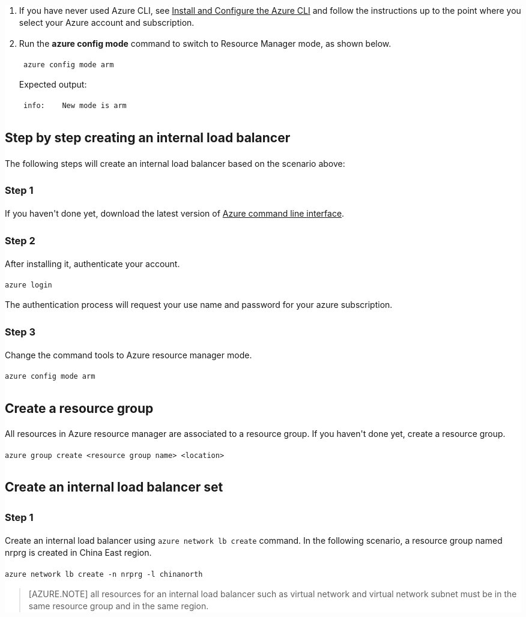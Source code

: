 1. If you have never used Azure CLI, see [Install and Configure the Azure CLI](/documentation/articles/xplat-cli) and follow the instructions up to the point where you select your Azure account and subscription.

2. Run the **azure config mode** command to switch to Resource Manager mode, as shown below.

		azure config mode arm

	Expected output:

		info:    New mode is arm

## Step by step creating an internal load balancer 

The following steps will create an internal load balancer based on the scenario above:

### Step 1 

If you haven't done yet, download the latest version of [Azure command line interface](/downloads/).

### Step 2 

After installing it, authenticate your account.

	azure login

The authentication process will request your use name and password for your azure subscription.

### Step 3

Change the command tools to Azure resource manager mode.

	azure config mode arm

## Create a resource group

All resources in Azure resource manager are associated to a resource group. If you haven't done yet, create a resource group.

	azure group create <resource group name> <location>


## Create an internal  load balancer set 


### Step 1 

Create an internal load balancer using `azure network lb create` command. In the following scenario, a resource group named nrprg is created in China East region.
 	
	azure network lb create -n nrprg -l chinanorth

>[AZURE.NOTE] all resources for an internal load balancer such as virtual network and virtual network subnet must be in the same resource group and in the same region.

